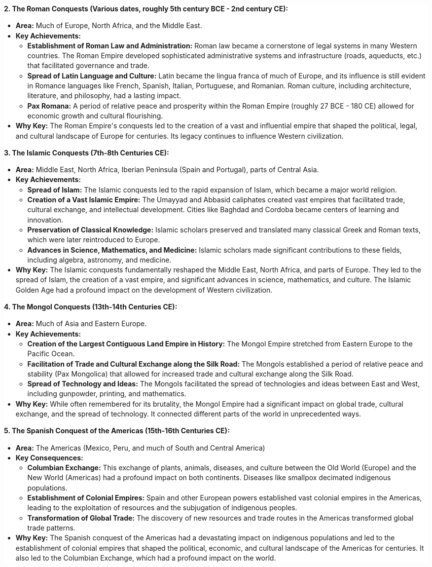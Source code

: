 **2. The Roman Conquests (Various dates, roughly 5th century BCE - 2nd century CE):**

*   **Area:** Much of Europe, North Africa, and the Middle East.
*   **Key Achievements:**
    *   **Establishment of Roman Law and Administration:** Roman law became a cornerstone of legal systems in many Western countries.  The Roman Empire developed sophisticated administrative systems and infrastructure (roads, aqueducts, etc.) that facilitated governance and trade.
    *   **Spread of Latin Language and Culture:**  Latin became the lingua franca of much of Europe, and its influence is still evident in Romance languages like French, Spanish, Italian, Portuguese, and Romanian.  Roman culture, including architecture, literature, and philosophy, had a lasting impact.
    *   **Pax Romana:**  A period of relative peace and prosperity within the Roman Empire (roughly 27 BCE - 180 CE) allowed for economic growth and cultural flourishing.
*   **Why Key:** The Roman Empire's conquests led to the creation of a vast and influential empire that shaped the political, legal, and cultural landscape of Europe for centuries. Its legacy continues to influence Western civilization.

**3. The Islamic Conquests (7th-8th Centuries CE):**

*   **Area:** Middle East, North Africa, Iberian Peninsula (Spain and Portugal), parts of Central Asia.
*   **Key Achievements:**
    *   **Spread of Islam:**  The Islamic conquests led to the rapid expansion of Islam, which became a major world religion.
    *   **Creation of a Vast Islamic Empire:**  The Umayyad and Abbasid caliphates created vast empires that facilitated trade, cultural exchange, and intellectual development.  Cities like Baghdad and Cordoba became centers of learning and innovation.
    *   **Preservation of Classical Knowledge:**  Islamic scholars preserved and translated many classical Greek and Roman texts, which were later reintroduced to Europe.
    *   **Advances in Science, Mathematics, and Medicine:**  Islamic scholars made significant contributions to these fields, including algebra, astronomy, and medicine.
*   **Why Key:** The Islamic conquests fundamentally reshaped the Middle East, North Africa, and parts of Europe. They led to the spread of Islam, the creation of a vast empire, and significant advances in science, mathematics, and culture.  The Islamic Golden Age had a profound impact on the development of Western civilization.

**4. The Mongol Conquests (13th-14th Centuries CE):**

*   **Area:**  Much of Asia and Eastern Europe.
*   **Key Achievements:**
    *   **Creation of the Largest Contiguous Land Empire in History:**  The Mongol Empire stretched from Eastern Europe to the Pacific Ocean.
    *   **Facilitation of Trade and Cultural Exchange along the Silk Road:**  The Mongols established a period of relative peace and stability (Pax Mongolica) that allowed for increased trade and cultural exchange along the Silk Road.
    *   **Spread of Technology and Ideas:**  The Mongols facilitated the spread of technologies and ideas between East and West, including gunpowder, printing, and mathematics.
*   **Why Key:** While often remembered for its brutality, the Mongol Empire had a significant impact on global trade, cultural exchange, and the spread of technology.  It connected different parts of the world in unprecedented ways.

**5. The Spanish Conquest of the Americas (15th-16th Centuries CE):**

*   **Area:** The Americas (Mexico, Peru, and much of South and Central America)
*   **Key Consequences:**
    *   **Columbian Exchange:**  This exchange of plants, animals, diseases, and culture between the Old World (Europe) and the New World (Americas) had a profound impact on both continents.  Diseases like smallpox decimated indigenous populations.
    *   **Establishment of Colonial Empires:**  Spain and other European powers established vast colonial empires in the Americas, leading to the exploitation of resources and the subjugation of indigenous peoples.
    *   **Transformation of Global Trade:**  The discovery of new resources and trade routes in the Americas transformed global trade patterns.
*   **Why Key:** The Spanish conquest of the Americas had a devastating impact on indigenous populations and led to the establishment of colonial empires that shaped the political, economic, and cultural landscape of the Americas for centuries. It also led to the Columbian Exchange, which had a profound impact on the world.
